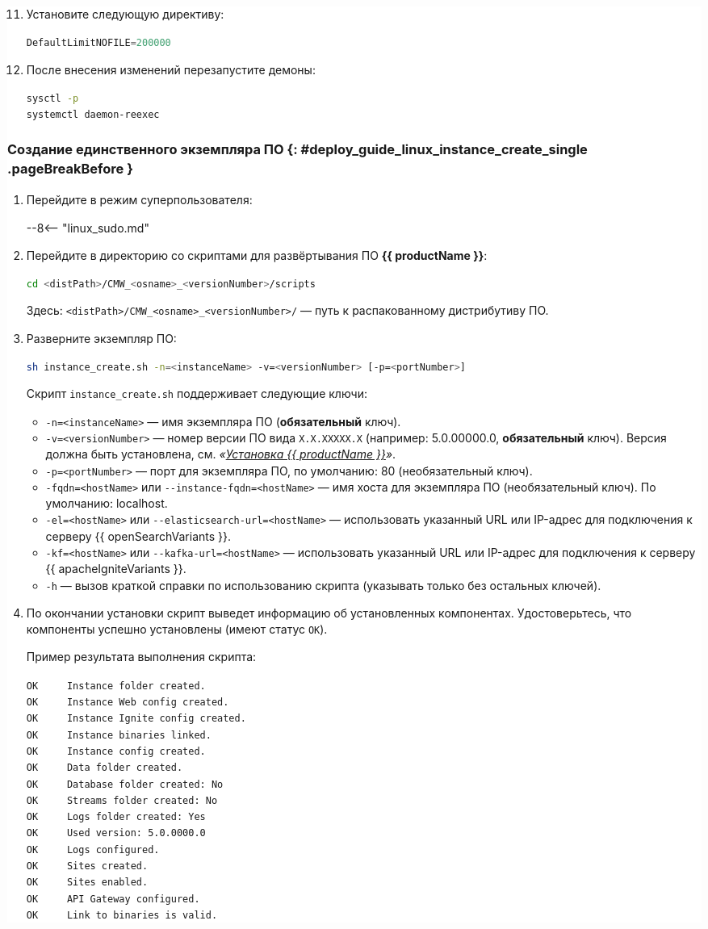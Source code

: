 11. Установите следующую директиву:

    ``` cs
    DefaultLimitNOFILE=200000
    ```

12. После внесения изменений перезапустите демоны:

    ``` sh
    sysctl -p
    systemctl daemon-reexec
    ```

### Создание единственного экземпляра ПО {: #deploy_guide_linux_instance_create_single .pageBreakBefore }

1. Перейдите в режим суперпользователя:

    --8<-- "linux_sudo.md"

2. Перейдите в директорию со скриптами для развёртывания ПО **{{ productName }}**:

    ``` sh
    cd <distPath>/CMW_<osname>_<versionNumber>/scripts
    ```

    Здесь:  `<distPath>/CMW_<osname>_<versionNumber>/` — путь к распакованному дистрибутиву ПО.

3. Разверните экземпляр ПО:

    ``` sh
    sh instance_create.sh -n=<instanceName> -v=<versionNumber> [-p=<portNumber>]
    ```

    Скрипт `instance_create.sh` поддерживает следующие ключи:

    - `-n=<instanceName>` — имя экземпляра ПО (**обязательный** ключ).
    - `-v=<versionNumber>` — номер версии ПО вида `X.X.XXXXX.X` (например: 5.0.00000.0, **обязательный** ключ). Версия должна быть установлена, см. _«[Установка {{ productName }}](#deploy_guide_linux_install_sw)»_.
    - `-p=<portNumber>` — порт для экземпляра ПО, по умолчанию: 80 (необязательный ключ).
    - `-fqdn=<hostName>` или `--instance-fqdn=<hostName>` — имя хоста для экземпляра ПО (необязательный ключ). По умолчанию: localhost.
    - `-el=<hostName>` или `--elasticsearch-url=<hostName>` — использовать указанный URL или IP-адрес для подключения к серверу {{ openSearchVariants }}.
    - `-kf=<hostName>` или `--kafka-url=<hostName>` — использовать указанный URL или IP-адрес для подключения к серверу {{ apacheIgniteVariants }}.
    - `-h` — вызов краткой справки по использованию скрипта (указывать только без остальных ключей).

4. По окончании установки скрипт выведет информацию об установленных компонентах. Удостоверьтесь, что компоненты успешно установлены (имеют статус `OK`).

    Пример результата выполнения скрипта:

    ``` sh
    OK     Instance folder created.
    OK     Instance Web config created.
    OK     Instance Ignite config created.
    OK     Instance binaries linked.
    OK     Instance config created.
    OK     Data folder created.
    OK     Database folder created: No 
    OK     Streams folder created: No 
    OK     Logs folder created: Yes
    OK     Used version: 5.0.0000.0
    OK     Logs configured.
    OK     Sites created.
    OK     Sites enabled.
    OK     API Gateway configured.
    OK     Link to binaries is valid.